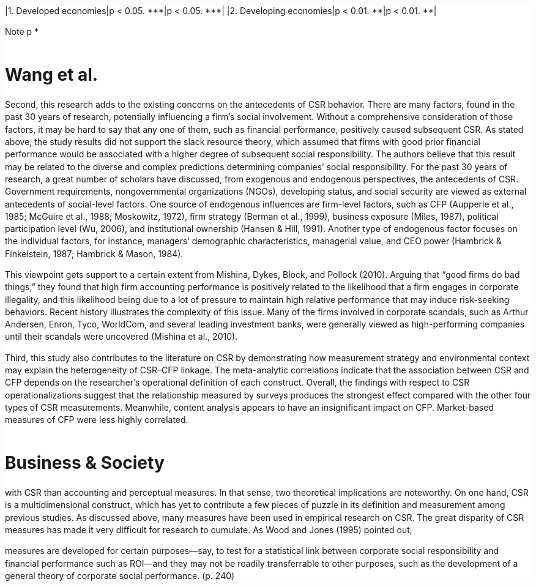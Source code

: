 |1. Developed economies|p < 0.05. ***|p < 0.05. ***|
|2. Developing economies|p < 0.01. **|p < 0.01. **|

Note p *

# Wang et al.

Second, this research adds to the existing concerns on the antecedents of CSR behavior. There are many factors, found in the past 30 years of research, potentially influencing a firm’s social involvement. Without a comprehensive consideration of those factors, it may be hard to say that any one of them, such as financial performance, positively caused subsequent CSR. As stated above, the study results did not support the slack resource theory, which assumed that firms with good prior financial performance would be associated with a higher degree of subsequent social responsibility. The authors believe that this result may be related to the diverse and complex predictions determining companies’ social responsibility. For the past 30 years of research, a great number of scholars have discussed, from exogenous and endogenous perspectives, the antecedents of CSR. Government requirements, nongovernmental organizations (NGOs), developing status, and social security are viewed as external antecedents of social-level factors. One source of endogenous influences are firm-level factors, such as CFP (Aupperle et al., 1985; McGuire et al., 1988; Moskowitz, 1972), firm strategy (Berman et al., 1999), business exposure (Miles, 1987), political participation level (Wu, 2006), and institutional ownership (Hansen & Hill, 1991). Another type of endogenous factor focuses on the individual factors, for instance, managers’ demographic characteristics, managerial value, and CEO power (Hambrick & Finkelstein, 1987; Hambrick & Mason, 1984).

This viewpoint gets support to a certain extent from Mishina, Dykes, Block, and Pollock (2010). Arguing that “good firms do bad things,” they found that high firm accounting performance is positively related to the likelihood that a firm engages in corporate illegality, and this likelihood being due to a lot of pressure to maintain high relative performance that may induce risk-seeking behaviors. Recent history illustrates the complexity of this issue. Many of the firms involved in corporate scandals, such as Arthur Andersen, Enron, Tyco, WorldCom, and several leading investment banks, were generally viewed as high-performing companies until their scandals were uncovered (Mishina et al., 2010).

Third, this study also contributes to the literature on CSR by demonstrating how measurement strategy and environmental context may explain the heterogeneity of CSR–CFP linkage. The meta-analytic correlations indicate that the association between CSR and CFP depends on the researcher’s operational definition of each construct. Overall, the findings with respect to CSR operationalizations suggest that the relationship measured by surveys produces the strongest effect compared with the other four types of CSR measurements. Meanwhile, content analysis appears to have an insignificant impact on CFP. Market-based measures of CFP were less highly correlated.

# Business & Society

with CSR than accounting and perceptual measures. In that sense, two theoretical implications are noteworthy. On one hand, CSR is a multidimensional construct, which has yet to contribute a few pieces of puzzle in its definition and measurement among previous studies. As discussed above, many measures have been used in empirical research on CSR. The great disparity of CSR measures has made it very difficult for research to cumulate. As Wood and Jones (1995) pointed out,

measures are developed for certain purposes—say, to test for a statistical link between corporate social responsibility and financial performance such as ROI—and they may not be readily transferrable to other purposes, such as the development of a general theory of corporate social performance. (p. 240)
